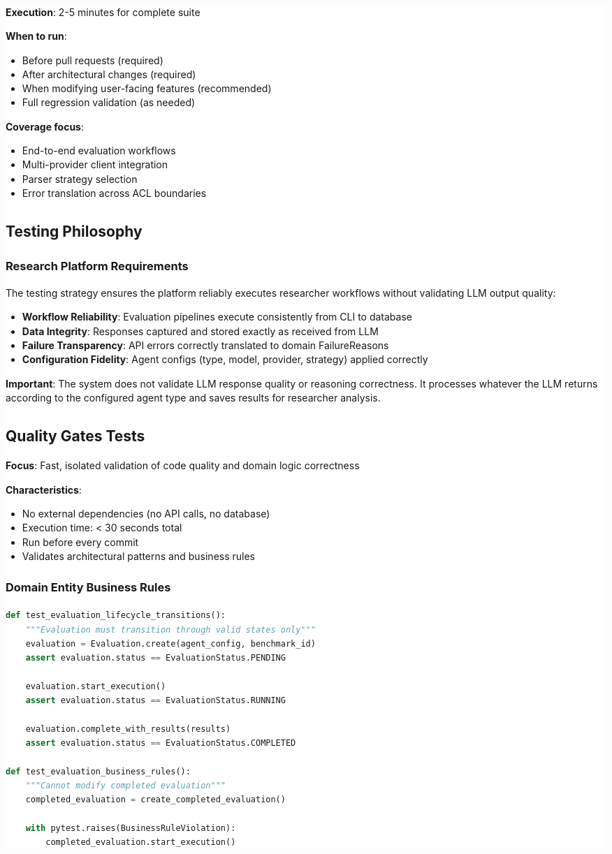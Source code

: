 **Execution**: 2-5 minutes for complete suite

**When to run**:
- Before pull requests (required)
- After architectural changes (required)
- When modifying user-facing features (recommended)
- Full regression validation (as needed)

**Coverage focus**:
- End-to-end evaluation workflows
- Multi-provider client integration
- Parser strategy selection
- Error translation across ACL boundaries

## Testing Philosophy

### Research Platform Requirements

The testing strategy ensures the platform reliably executes researcher workflows without validating LLM output quality:

- **Workflow Reliability**: Evaluation pipelines execute consistently from CLI to database
- **Data Integrity**: Responses captured and stored exactly as received from LLM
- **Failure Transparency**: API errors correctly translated to domain FailureReasons
- **Configuration Fidelity**: Agent configs (type, model, provider, strategy) applied correctly

**Important**: The system does not validate LLM response quality or reasoning correctness. It processes whatever the LLM returns according to the configured agent type and saves results for researcher analysis.

## Quality Gates Tests

**Focus**: Fast, isolated validation of code quality and domain logic correctness

**Characteristics**:
- No external dependencies (no API calls, no database)
- Execution time: < 30 seconds total
- Run before every commit
- Validates architectural patterns and business rules

### Domain Entity Business Rules

```python
def test_evaluation_lifecycle_transitions():
    """Evaluation must transition through valid states only"""
    evaluation = Evaluation.create(agent_config, benchmark_id)
    assert evaluation.status == EvaluationStatus.PENDING

    evaluation.start_execution()
    assert evaluation.status == EvaluationStatus.RUNNING

    evaluation.complete_with_results(results)
    assert evaluation.status == EvaluationStatus.COMPLETED

def test_evaluation_business_rules():
    """Cannot modify completed evaluation"""
    completed_evaluation = create_completed_evaluation()

    with pytest.raises(BusinessRuleViolation):
        completed_evaluation.start_execution()
```
